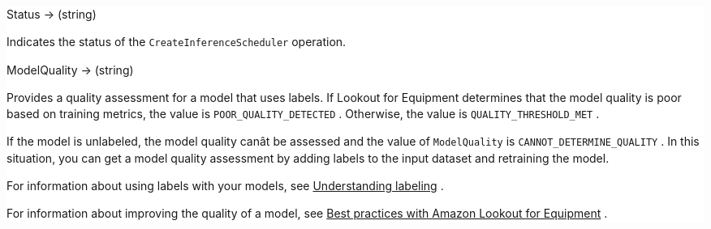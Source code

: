 Status -> (string)

Indicates the status of the `CreateInferenceScheduler` operation.

ModelQuality -> (string)

Provides a quality assessment for a model that uses labels. If Lookout for Equipment determines that the model quality is poor based on training metrics, the value is `POOR_QUALITY_DETECTED` . Otherwise, the value is `QUALITY_THRESHOLD_MET` .

If the model is unlabeled, the model quality canât be assessed and the value of `ModelQuality` is `CANNOT_DETERMINE_QUALITY` . In this situation, you can get a model quality assessment by adding labels to the input dataset and retraining the model.

For information about using labels with your models, see [Understanding labeling](https://docs.aws.amazon.com/lookout-for-equipment/latest/ug/understanding-labeling.html) .

For information about improving the quality of a model, see [Best practices with Amazon Lookout for Equipment](https://docs.aws.amazon.com/lookout-for-equipment/latest/ug/best-practices.html) .